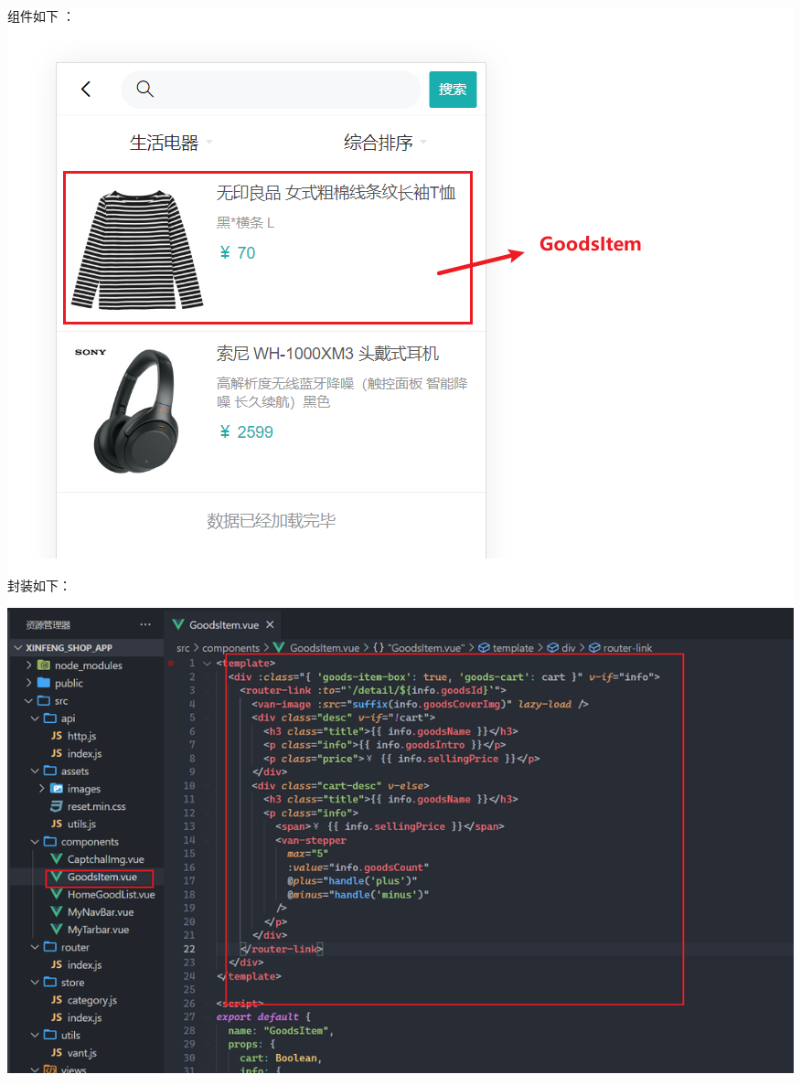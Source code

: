 组件如下 ：

![1698809612385](./assets/1698809612385.png)

封装如下：

![1698809679296](./assets/1698809679296.png)
